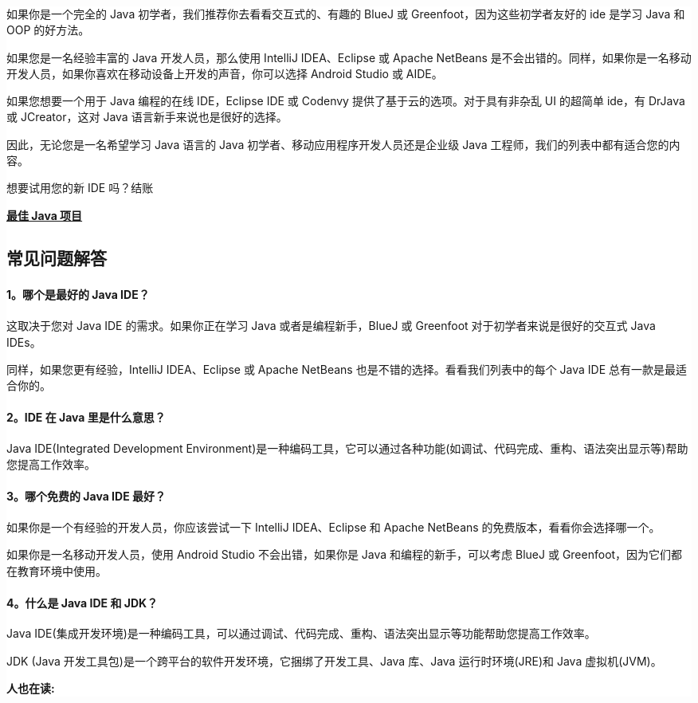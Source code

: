 如果你是一个完全的 Java 初学者，我们推荐你去看看交互式的、有趣的 BlueJ 或 Greenfoot，因为这些初学者友好的 ide 是学习 Java 和 OOP 的好方法。

如果您是一名经验丰富的 Java 开发人员，那么使用 IntelliJ IDEA、Eclipse 或 Apache NetBeans 是不会出错的。同样，如果你是一名移动开发人员，如果你喜欢在移动设备上开发的声音，你可以选择 Android Studio 或 AIDE。

如果您想要一个用于 Java 编程的在线 IDE，Eclipse IDE 或 Codenvy 提供了基于云的选项。对于具有非杂乱 UI 的超简单 ide，有 DrJava 或 JCreator，这对 Java 语言新手来说也是很好的选择。

因此，无论您是一名希望学习 Java 语言的 Java 初学者、移动应用程序开发人员还是企业级 Java 工程师，我们的列表中都有适合您的内容。

想要试用您的新 IDE 吗？结账

**[最佳 Java 项目](https://hackr.io/blog/java-projects)**

## **常见问题解答**

#### **1。哪个是最好的 Java IDE？**

这取决于您对 Java IDE 的需求。如果你正在学习 Java 或者是编程新手，BlueJ 或 Greenfoot 对于初学者来说是很好的交互式 Java IDEs。

同样，如果您更有经验，IntelliJ IDEA、Eclipse 或 Apache NetBeans 也是不错的选择。看看我们列表中的每个 Java IDE 总有一款是最适合你的。

#### **2。IDE 在 Java 里是什么意思？**

Java IDE(Integrated Development Environment)是一种编码工具，它可以通过各种功能(如调试、代码完成、重构、语法突出显示等)帮助您提高工作效率。

#### **3。哪个免费的 Java IDE 最好？**

如果你是一个有经验的开发人员，你应该尝试一下 IntelliJ IDEA、Eclipse 和 Apache NetBeans 的免费版本，看看你会选择哪一个。

如果你是一名移动开发人员，使用 Android Studio 不会出错，如果你是 Java 和编程的新手，可以考虑 BlueJ 或 Greenfoot，因为它们都在教育环境中使用。

#### **4。什么是 Java IDE 和 JDK？**

Java IDE(集成开发环境)是一种编码工具，可以通过调试、代码完成、重构、语法突出显示等功能帮助您提高工作效率。

JDK (Java 开发工具包)是一个跨平台的软件开发环境，它捆绑了开发工具、Java 库、Java 运行时环境(JRE)和 Java 虚拟机(JVM)。

**人也在读:**